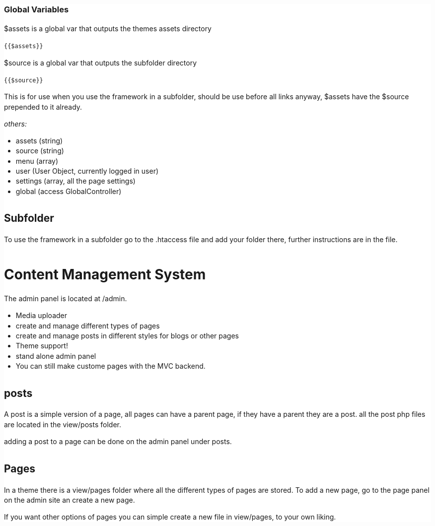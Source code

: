 ### Global Variables

$assets is a global var that outputs the themes assets directory
```html
{{$assets}}
```
$source is a global var that outputs the subfolder directory
```html
{{$source}}
```
This is for use when you use the framework in a subfolder, should be use before all links anyway, $assets have the $source prepended to it already.

*others:*

* assets (string)
* source (string)
* menu (array)
* user (User Object, currently logged in user)
* settings (array, all the page settings)
* global (access GlobalController)

## Subfolder
To use the framework in a subfolder go to the .htaccess file and add your folder there, further instructions are in the file.

# Content Management System

The admin panel is located at /admin.

* Media uploader
* create and manage different types of pages
* create and manage posts in different styles for blogs or other pages
* Theme support!
* stand alone admin panel
* You can still make custome pages with the MVC backend.

## posts

A post is a simple version of a page, all pages can have a parent page, if they have a parent they are a post. all the post php files are located in the view/posts folder.

adding a post to a page can be done on the admin panel under posts.

## Pages

In a theme there is a view/pages folder where all the different types of pages are stored.
To add a new page, go to the page panel on the admin site an create a new page. 

If you want other options of pages you can simple create a new file in view/pages, to your own liking.

